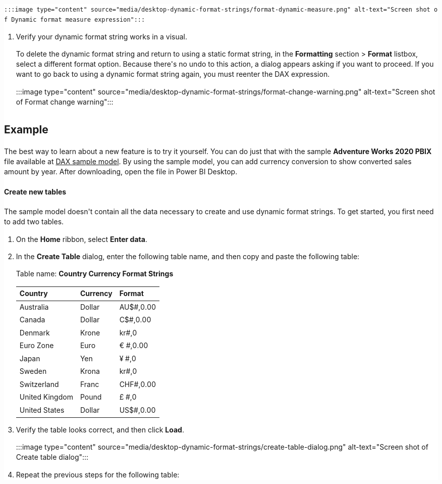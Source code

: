     :::image type="content" source="media/desktop-dynamic-format-strings/format-dynamic-measure.png" alt-text="Screen shot of Dynamic format measure expression":::

1. Verify your dynamic format string works in a visual.

    To delete the dynamic format string and return to using a static format string, in the **Formatting** section > **Format** listbox, select a different format option. Because there's no undo to this action, a dialog appears asking if you want to proceed. If you want to go back to using a dynamic format string again, you must reenter the DAX expression.

    :::image type="content" source="media/desktop-dynamic-format-strings/format-change-warning.png" alt-text="Screen shot of Format change warning":::

## Example

The best way to learn about a new feature is to try it yourself. You can do just that with the sample **Adventure Works 2020 PBIX** file available at [DAX sample model](/dax/dax-sample-model). By using the sample model, you can add currency conversion to show converted sales amount by year. After downloading, open the file in Power BI Desktop.

#### Create new tables

The sample model doesn't contain all the data necessary to create and use dynamic format strings. To get started, you first need to add two tables.

1. On the **Home** ribbon, select **Enter data**.

1. In the **Create Table** dialog, enter the following table name, and then copy and paste the following table:

    Table name: **Country Currency Format Strings**
    
    | Country        | Currency | Format    |
    |----------------|----------|-----------|
    | Australia      | Dollar   | AU$#,0.00 |
    | Canada         | Dollar   | C$#,0.00  |
    | Denmark        | Krone    | kr#,0     |
    | Euro Zone      | Euro     | € #,0.00  |
    | Japan          | Yen      | ¥ #,0     |
    | Sweden         | Krona    | kr#,0     |
    | Switzerland    | Franc    | CHF#,0.00 |
    | United Kingdom | Pound    | £ #,0     |
    | United States  | Dollar   | US$#,0.00 |

1. Verify the table looks correct, and then click **Load**.

    :::image type="content" source="media/desktop-dynamic-format-strings/create-table-dialog.png" alt-text="Screen shot of Create table dialog":::

1. Repeat the previous steps for the following table:
